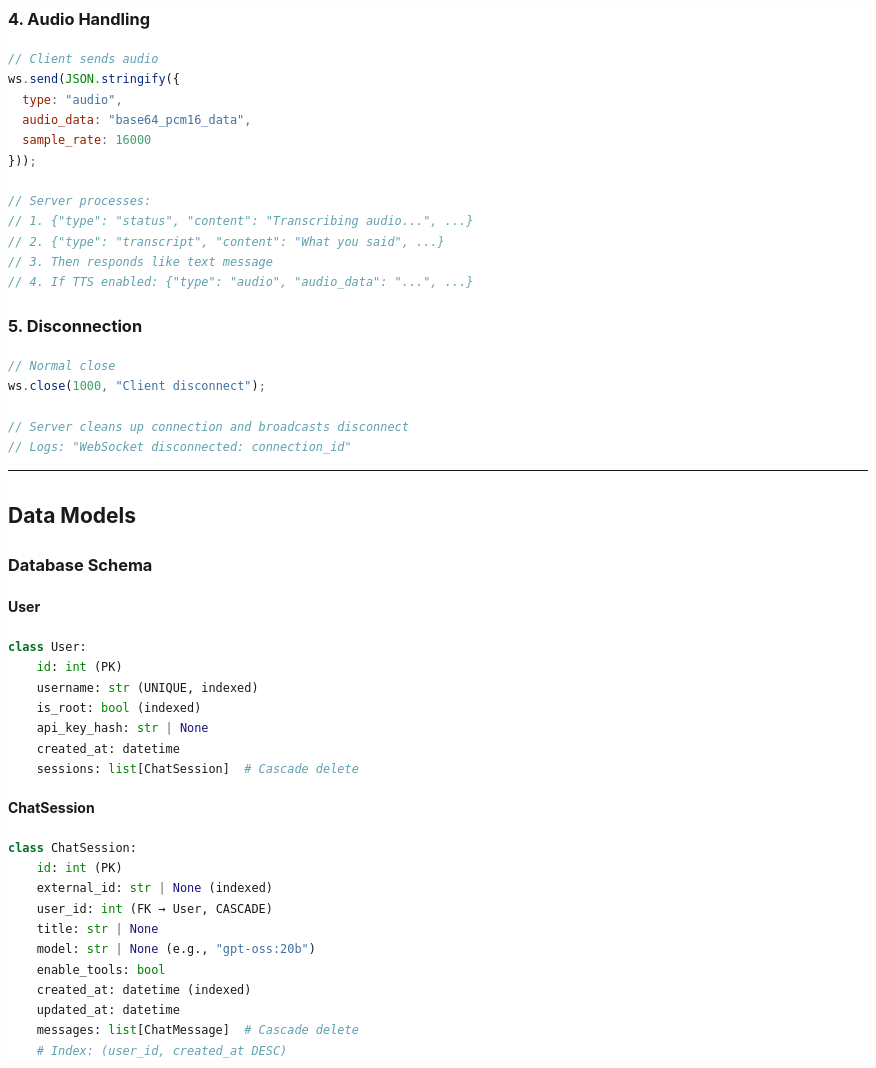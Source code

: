 ### 4. Audio Handling
```javascript
// Client sends audio
ws.send(JSON.stringify({
  type: "audio",
  audio_data: "base64_pcm16_data",
  sample_rate: 16000
}));

// Server processes:
// 1. {"type": "status", "content": "Transcribing audio...", ...}
// 2. {"type": "transcript", "content": "What you said", ...}
// 3. Then responds like text message
// 4. If TTS enabled: {"type": "audio", "audio_data": "...", ...}
```

### 5. Disconnection
```javascript
// Normal close
ws.close(1000, "Client disconnect");

// Server cleans up connection and broadcasts disconnect
// Logs: "WebSocket disconnected: connection_id"
```

---

## Data Models

### Database Schema

#### User
```python
class User:
    id: int (PK)
    username: str (UNIQUE, indexed)
    is_root: bool (indexed)
    api_key_hash: str | None
    created_at: datetime
    sessions: list[ChatSession]  # Cascade delete
```

#### ChatSession
```python
class ChatSession:
    id: int (PK)
    external_id: str | None (indexed)
    user_id: int (FK → User, CASCADE)
    title: str | None
    model: str | None (e.g., "gpt-oss:20b")
    enable_tools: bool
    created_at: datetime (indexed)
    updated_at: datetime
    messages: list[ChatMessage]  # Cascade delete
    # Index: (user_id, created_at DESC)
```
